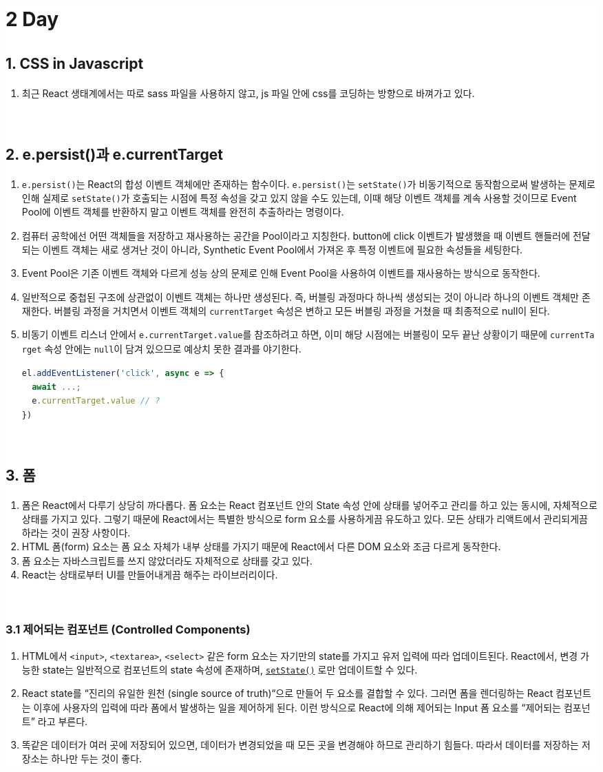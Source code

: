 # 2 Day

## 1. CSS in Javascript

1. 최근 React 생태계에서는 따로 sass 파일을 사용하지 않고, js 파일 안에 css를 코딩하는 방향으로 바껴가고 있다.

<br />

## 2. e.persist()과 e.currentTarget

1. `e.persist()`는 React의 합성 이벤트 객체에만 존재하는 함수이다. `e.persist()`는 `setState()`가 비동기적으로 동작함으로써 발생하는 문제로 인해 실제로 `setState()`가 호출되는 시점에 특정 속성을 갖고 있지 않을 수도 있는데, 이때 해당 이벤트 객체를 계속 사용할 것이므로 Event Pool에 이벤트 객체를 반환하지 말고 이벤트 객체를 완전히 추출하라는 명령이다.

2. 컴퓨터 공학에선 어떤 객체들을 저장하고 재사용하는 공간을 Pool이라고 지칭한다. button에 click 이벤트가 발생했을 때 이벤트 핸들러에 전달되는 이벤트 객체는 새로 생겨난 것이 아니라, Synthetic Event Pool에서 가져온 후 특정 이벤트에 필요한 속성들을 세팅한다.

3. Event Pool은 기존 이벤트 객체와 다르게 성능 상의 문제로 인해 Event Pool을 사용하여 이벤트를 재사용하는 방식으로 동작한다.

4. 일반적으로 중첩된 구조에 상관없이 이벤트 객체는 하나만 생성된다. 즉, 버블링 과정마다 하나씩 생성되는 것이 아니라 하나의 이벤트 객체만 존재한다. 버블링 과정을 거치면서 이벤트 객체의 `currentTarget` 속성은 변하고 모든 버블링 과정을 거쳤을 때 최종적으로 null이 된다.

5. 비동기 이벤트 리스너 안에서 `e.currentTarget.value`를 참조하려고 하면, 이미 해당 시점에는 버블링이 모두 끝난 상황이기 때문에 `currentTarget` 속성 안에는 `null`이 담겨 있으므로 예상치 못한 결과를 야기한다.

   ```javascript
   el.addEventListener('click', async e => {
     await ...;
     e.currentTarget.value // ?
   })
   ```

<br />

## 3. 폼 

1. 폼은 React에서 다루기 상당히 까다롭다. 폼 요소는 React 컴포넌트 안의 State 속성 안에 상태를 넣어주고 관리를 하고 있는 동시에, 자체적으로 상태를 가지고 있다. 그렇기 때문에 React에서는 특별한 방식으로 form 요소를 사용하게끔 유도하고 있다. 모든 상태가 리액트에서 관리되게끔 하라는 것이 권장 사항이다.
2. HTML 폼(form) 요소는 폼 요소 자체가 내부 상태를 가지기 때문에 React에서 다른 DOM 요소와 조금 다르게 동작한다.
3. 폼 요소는 자바스크립트를 쓰지 않았더라도 자체적으로 상태를 갖고 있다.
4. React는 상태로부터 UI를 만들어내게끔 해주는 라이브러리이다.

<br />

### 3.1 제어되는 컴포넌트 (Controlled Components)

1. HTML에서 `<input>`, `<textarea>`, `<select>` 같은 form 요소는 자기만의 state를 가지고 유저 입력에 따라 업데이트된다. React에서, 변경 가능한 state는 일반적으로 컴포넌트의 state 속성에 존재하며, [`setState()`](https://gracious-thompson-07e192.netlify.com/docs/react-component.html#setstate) 로만 업데이트할 수 있다.

2. React state를 “진리의 유일한 원천 (single source of truth)“으로 만들어 두 요소를 결합할 수 있다. 그러면 폼을 렌더링하는 React 컴포넌트는 이후에 사용자의 입력에 따라 폼에서 발생하는 일을 제어하게 된다. 이런 방식으로 React에 의해 제어되는 Input 폼 요소를 “제어되는 컴포넌트” 라고 부른다.

3. 똑같은 데이터가 여러 곳에 저장되어 있으면, 데이터가 변경되었을 때 모든 곳을 변경해야 하므로 관리하기 힘들다. 따라서 데이터를 저장하는 저장소는 하나만 두는 것이 좋다.
